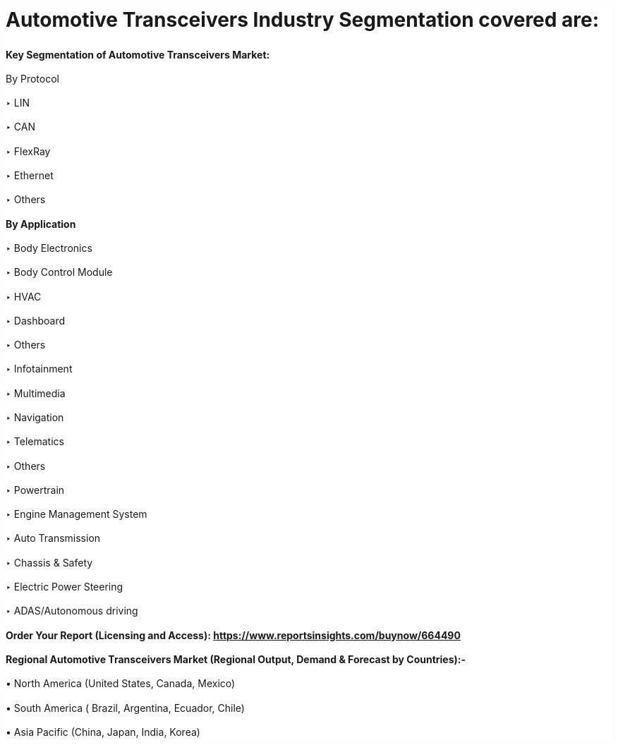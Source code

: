 # <strong>Automotive Transceivers Industry Segmentation covered are:</strong>

<strong>Key Segmentation of Automotive Transceivers Market:</strong> 


By Protocol

‣ LIN

‣ CAN

‣ FlexRay

‣ Ethernet

‣ Others

<Strong>By Application</Strong>

‣ Body Electronics

‣  Body Control Module

‣  HVAC

‣  Dashboard

‣  Others

‣ Infotainment

‣  Multimedia

‣  Navigation

‣  Telematics

‣  Others

‣ Powertrain

‣  Engine Management System

‣  Auto Transmission

‣ Chassis & Safety

‣  Electric Power Steering

‣  ADAS/Autonomous driving

<strong>Order Your Report (Licensing and Access): <a href=https://www.reportsinsights.com/buynow/664490 style=color:#0000ff;>https://www.reportsinsights.com/buynow/664490</a></strong>

<strong>Regional Automotive Transceivers Market (Regional Output, Demand &amp; Forecast by Countries):-</strong>

• North America (United States, Canada, Mexico)

• South America ( Brazil, Argentina, Ecuador, Chile)

• Asia Pacific (China, Japan, India, Korea)
